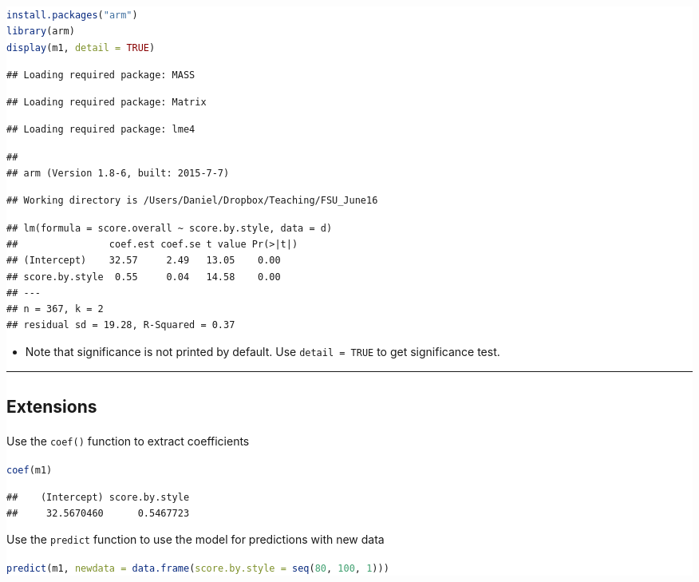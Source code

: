 
```r
install.packages("arm")
library(arm)
display(m1, detail = TRUE)
```


```
## Loading required package: MASS
```

```
## Loading required package: Matrix
```

```
## Loading required package: lme4
```

```
## 
## arm (Version 1.8-6, built: 2015-7-7)
```

```
## Working directory is /Users/Daniel/Dropbox/Teaching/FSU_June16
```

```
## lm(formula = score.overall ~ score.by.style, data = d)
##                coef.est coef.se t value Pr(>|t|)
## (Intercept)    32.57     2.49   13.05    0.00   
## score.by.style  0.55     0.04   14.58    0.00   
## ---
## n = 367, k = 2
## residual sd = 19.28, R-Squared = 0.37
```
* Note that significance is not printed by default. Use `detail = TRUE` to get 
  significance test.

----
## Extensions
Use the `coef()` function to extract coefficients


```r
coef(m1)
```

```
##    (Intercept) score.by.style 
##     32.5670460      0.5467723
```

Use the `predict` function to use the model for predictions with new data


```r
predict(m1, newdata = data.frame(score.by.style = seq(80, 100, 1)))
```
